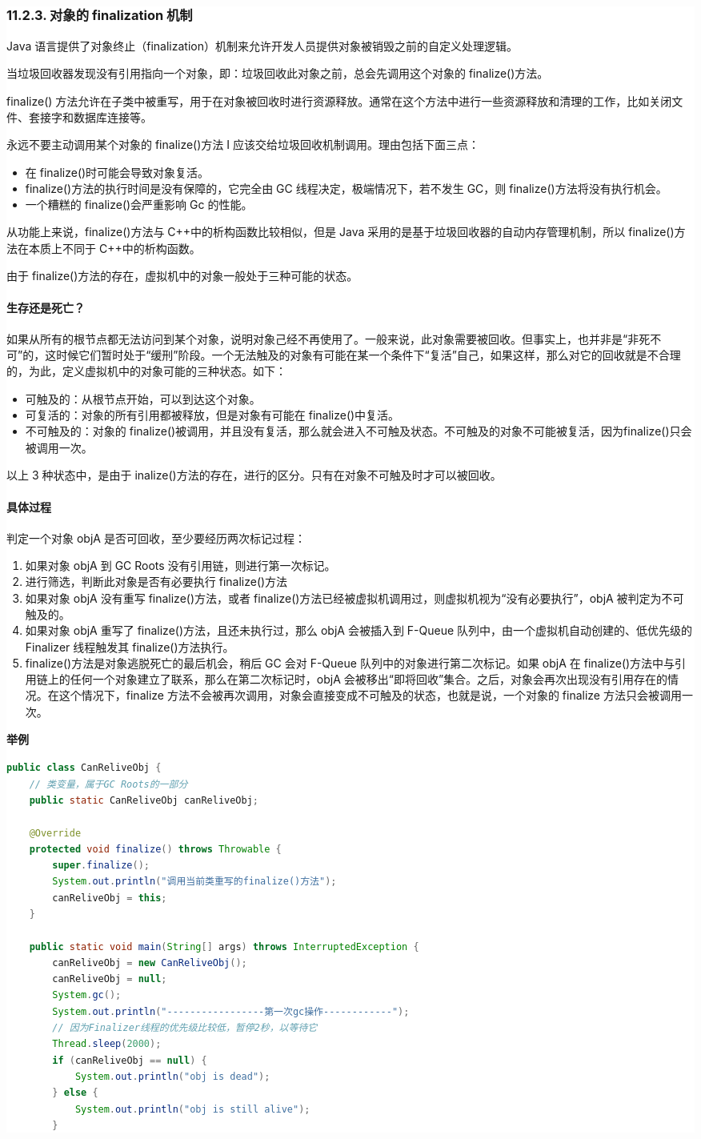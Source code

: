 ### 11.2.3. 对象的 finalization 机制

Java 语言提供了对象终止（finalization）机制来允许开发人员提供对象被销毁之前的自定义处理逻辑。

当垃圾回收器发现没有引用指向一个对象，即：垃圾回收此对象之前，总会先调用这个对象的 finalize()方法。

finalize() 方法允许在子类中被重写，用于在对象被回收时进行资源释放。通常在这个方法中进行一些资源释放和清理的工作，比如关闭文件、套接字和数据库连接等。

永远不要主动调用某个对象的 finalize()方法 I 应该交给垃圾回收机制调用。理由包括下面三点：

*   在 finalize()时可能会导致对象复活。
*   finalize()方法的执行时间是没有保障的，它完全由 GC 线程决定，极端情况下，若不发生 GC，则 finalize()方法将没有执行机会。
*   一个糟糕的 finalize()会严重影响 Gc 的性能。

从功能上来说，finalize()方法与 C++中的析构函数比较相似，但是 Java 采用的是基于垃圾回收器的自动内存管理机制，所以 finalize()方法在本质上不同于 C++中的析构函数。

由于 finalize()方法的存在，虚拟机中的对象一般处于三种可能的状态。

#### 生存还是死亡？

如果从所有的根节点都无法访问到某个对象，说明对象己经不再使用了。一般来说，此对象需要被回收。但事实上，也并非是“非死不可”的，这时候它们暂时处于“缓刑”阶段。一个无法触及的对象有可能在某一个条件下“复活”自己，如果这样，那么对它的回收就是不合理的，为此，定义虚拟机中的对象可能的三种状态。如下：

*   可触及的：从根节点开始，可以到达这个对象。
*   可复活的：对象的所有引用都被释放，但是对象有可能在 finalize()中复活。
*   不可触及的：对象的 finalize()被调用，并且没有复活，那么就会进入不可触及状态。不可触及的对象不可能被复活，因为finalize()只会被调用一次。

以上 3 种状态中，是由于 inalize()方法的存在，进行的区分。只有在对象不可触及时才可以被回收。

#### 具体过程

判定一个对象 objA 是否可回收，至少要经历两次标记过程：

1.  如果对象 objA 到 GC Roots 没有引用链，则进行第一次标记。
2.  进行筛选，判断此对象是否有必要执行 finalize()方法
3.  如果对象 objA 没有重写 finalize()方法，或者 finalize()方法已经被虚拟机调用过，则虚拟机视为“没有必要执行”，objA 被判定为不可触及的。
4.  如果对象 objA 重写了 finalize()方法，且还未执行过，那么 objA 会被插入到 F-Queue 队列中，由一个虚拟机自动创建的、低优先级的 Finalizer 线程触发其 finalize()方法执行。
5.  finalize()方法是对象逃脱死亡的最后机会，稍后 GC 会对 F-Queue 队列中的对象进行第二次标记。如果 objA 在 finalize()方法中与引用链上的任何一个对象建立了联系，那么在第二次标记时，objA 会被移出“即将回收”集合。之后，对象会再次出现没有引用存在的情况。在这个情况下，finalize 方法不会被再次调用，对象会直接变成不可触及的状态，也就是说，一个对象的 finalize 方法只会被调用一次。

**举例**

```java
public class CanReliveObj {
    // 类变量，属于GC Roots的一部分
    public static CanReliveObj canReliveObj;

    @Override
    protected void finalize() throws Throwable {
        super.finalize();
        System.out.println("调用当前类重写的finalize()方法");
        canReliveObj = this;
    }

    public static void main(String[] args) throws InterruptedException {
        canReliveObj = new CanReliveObj();
        canReliveObj = null;
        System.gc();
        System.out.println("-----------------第一次gc操作------------");
        // 因为Finalizer线程的优先级比较低，暂停2秒，以等待它
        Thread.sleep(2000);
        if (canReliveObj == null) {
            System.out.println("obj is dead");
        } else {
            System.out.println("obj is still alive");
        }

```